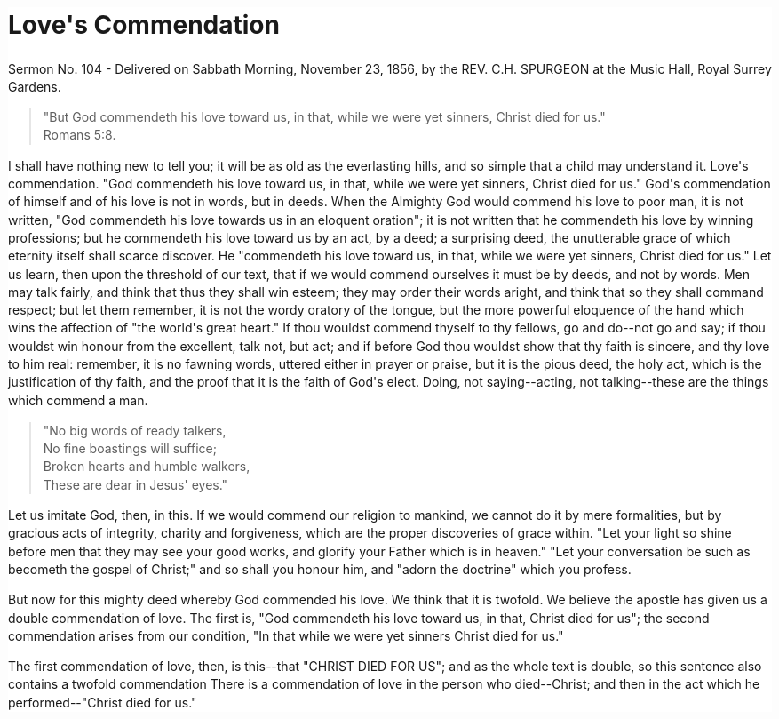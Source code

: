 # Love's Commendation

Sermon No. 104 - Delivered on Sabbath Morning, November 23, 1856, by the REV. C.H. SPURGEON at the Music Hall, Royal Surrey Gardens.

> "But God commendeth his love toward us, in that, while we were yet sinners, Christ died for us."  
> Romans 5:8.  

I shall have nothing new to tell you; it will be as old as the everlasting hills, and so simple that a child may understand it. Love's commendation. "God commendeth his love toward us, in that, while we were yet sinners, Christ died for us." God's commendation of himself and of his love is not in words, but in deeds. When the Almighty God would commend his love to poor man, it is not written, "God commendeth his love towards us in an eloquent oration"; it is not written that he commendeth his love by winning professions; but he commendeth his love toward us by an act, by a deed; a surprising deed, the unutterable grace of which eternity itself shall scarce discover. He "commendeth his love toward us, in that, while we were yet sinners, Christ died for us." Let us learn, then upon the threshold of our text, that if we would commend ourselves it must be by deeds, and not by words. Men may talk fairly, and think that thus they shall win esteem; they may order their words aright, and think that so they shall command respect; but let them remember, it is not the wordy oratory of the tongue, but the more powerful eloquence of the hand which wins the affection of "the world's great heart." If thou wouldst commend thyself to thy fellows, go and do--not go and say; if thou wouldst win honour from the excellent, talk not, but act; and if before God thou wouldst show that thy faith is sincere, and thy love to him real: remember, it is no fawning words, uttered either in prayer or praise, but it is the pious deed, the holy act, which is the justification of thy faith, and the proof that it is the faith of God's elect. Doing, not saying--acting, not talking--these are the things which commend a man.

> "No big words of ready talkers,  
> No fine boastings will suffice;  
> Broken hearts and humble walkers,  
> These are dear in Jesus' eyes."  

Let us imitate God, then, in this. If we would commend our religion to mankind, we cannot do it by mere formalities, but by gracious acts of integrity, charity and forgiveness, which are the proper discoveries of grace within. "Let your light so shine before men that they may see your good works, and glorify your Father which is in heaven." "Let your conversation be such as becometh the gospel of Christ;" and so shall you honour him, and "adorn the doctrine" which you profess.

But now for this mighty deed whereby God commended his love. We think that it is twofold. We believe the apostle has given us a double commendation of love. The first is, "God commendeth his love toward us, in that, Christ died for us"; the second commendation arises from our condition, "In that while we were yet sinners Christ died for us."

The first commendation of love, then, is this--that "CHRIST DIED FOR US"; and as the whole text is double, so this sentence also contains a twofold commendation There is a commendation of love in the person who died--Christ; and then in the act which he performed--"Christ died for us."
